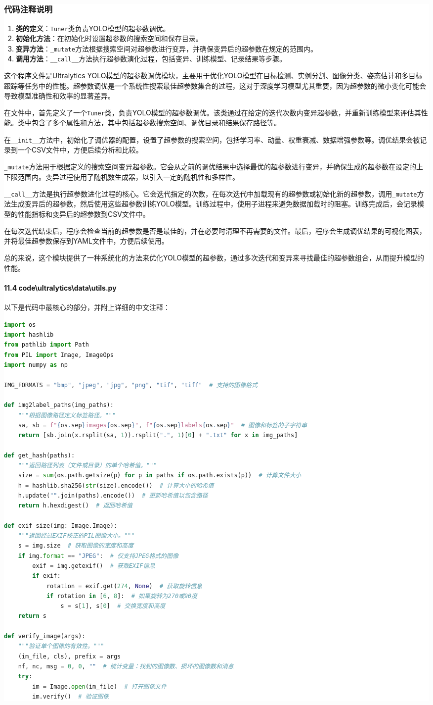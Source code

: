 ### 代码注释说明
1. **类的定义**：`Tuner`类负责YOLO模型的超参数调优。
2. **初始化方法**：在初始化时设置超参数的搜索空间和保存目录。
3. **变异方法**：`_mutate`方法根据搜索空间对超参数进行变异，并确保变异后的超参数在规定的范围内。
4. **调用方法**：`__call__`方法执行超参数演化过程，包括变异、训练模型、记录结果等步骤。

这个程序文件是Ultralytics YOLO模型的超参数调优模块，主要用于优化YOLO模型在目标检测、实例分割、图像分类、姿态估计和多目标跟踪等任务中的性能。超参数调优是一个系统性搜索最佳超参数集合的过程，这对于深度学习模型尤其重要，因为超参数的微小变化可能会导致模型准确性和效率的显著差异。

在文件中，首先定义了一个`Tuner`类，负责YOLO模型的超参数调优。该类通过在给定的迭代次数内变异超参数，并重新训练模型来评估其性能。类中包含了多个属性和方法，其中包括超参数搜索空间、调优目录和结果保存路径等。

在`__init__`方法中，初始化了调优器的配置，设置了超参数的搜索空间，包括学习率、动量、权重衰减、数据增强参数等。调优结果会被记录到一个CSV文件中，方便后续分析和比较。

`_mutate`方法用于根据定义的搜索空间变异超参数。它会从之前的调优结果中选择最优的超参数进行变异，并确保生成的超参数在设定的上下限范围内。变异过程使用了随机数生成器，以引入一定的随机性和多样性。

`__call__`方法是执行超参数进化过程的核心。它会迭代指定的次数，在每次迭代中加载现有的超参数或初始化新的超参数，调用`_mutate`方法生成变异后的超参数，然后使用这些超参数训练YOLO模型。训练过程中，使用子进程来避免数据加载时的阻塞。训练完成后，会记录模型的性能指标和变异后的超参数到CSV文件中。

在每次迭代结束后，程序会检查当前的超参数是否是最佳的，并在必要时清理不再需要的文件。最后，程序会生成调优结果的可视化图表，并将最佳超参数保存到YAML文件中，方便后续使用。

总的来说，这个模块提供了一种系统化的方法来优化YOLO模型的超参数，通过多次迭代和变异来寻找最佳的超参数组合，从而提升模型的性能。

#### 11.4 code\ultralytics\data\utils.py

以下是代码中最核心的部分，并附上详细的中文注释：

```python
import os
import hashlib
from pathlib import Path
from PIL import Image, ImageOps
import numpy as np

IMG_FORMATS = "bmp", "jpeg", "jpg", "png", "tif", "tiff"  # 支持的图像格式

def img2label_paths(img_paths):
    """根据图像路径定义标签路径。"""
    sa, sb = f"{os.sep}images{os.sep}", f"{os.sep}labels{os.sep}"  # 图像和标签的子字符串
    return [sb.join(x.rsplit(sa, 1)).rsplit(".", 1)[0] + ".txt" for x in img_paths]

def get_hash(paths):
    """返回路径列表（文件或目录）的单个哈希值。"""
    size = sum(os.path.getsize(p) for p in paths if os.path.exists(p))  # 计算文件大小
    h = hashlib.sha256(str(size).encode())  # 计算大小的哈希值
    h.update("".join(paths).encode())  # 更新哈希值以包含路径
    return h.hexdigest()  # 返回哈希值

def exif_size(img: Image.Image):
    """返回经过EXIF校正的PIL图像大小。"""
    s = img.size  # 获取图像的宽度和高度
    if img.format == "JPEG":  # 仅支持JPEG格式的图像
        exif = img.getexif()  # 获取EXIF信息
        if exif:
            rotation = exif.get(274, None)  # 获取旋转信息
            if rotation in [6, 8]:  # 如果旋转为270或90度
                s = s[1], s[0]  # 交换宽度和高度
    return s

def verify_image(args):
    """验证单个图像的有效性。"""
    (im_file, cls), prefix = args
    nf, nc, msg = 0, 0, ""  # 统计变量：找到的图像数、损坏的图像数和消息
    try:
        im = Image.open(im_file)  # 打开图像文件
        im.verify()  # 验证图像
```